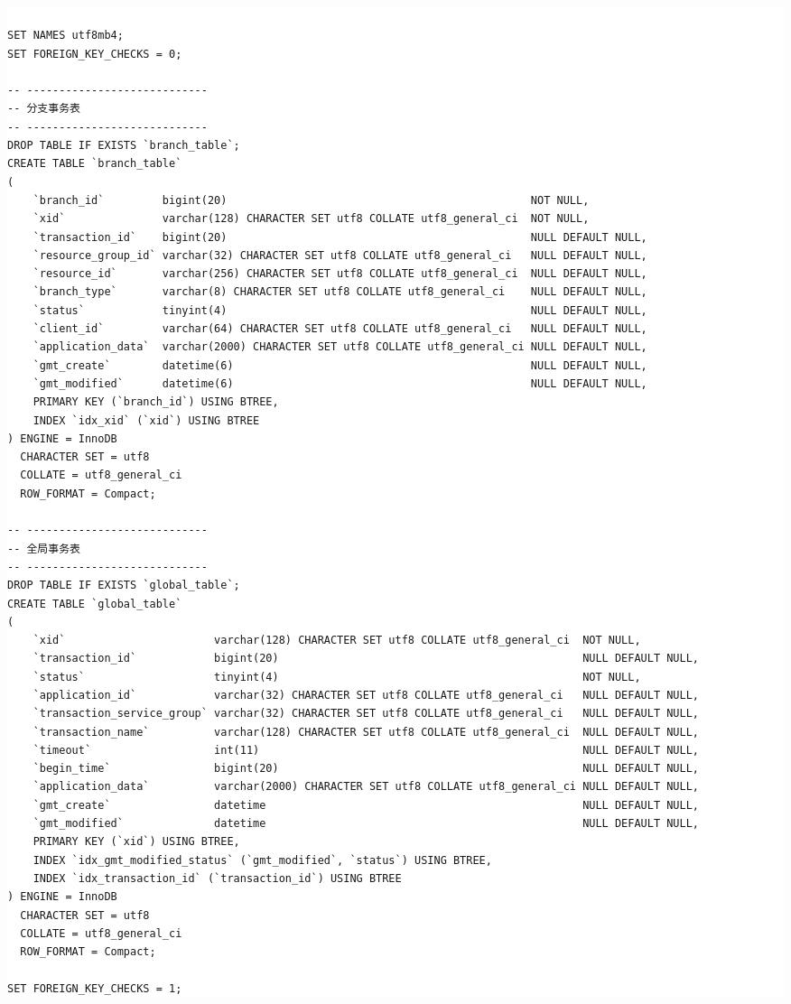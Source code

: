 ```mysql

SET NAMES utf8mb4;
SET FOREIGN_KEY_CHECKS = 0;

-- ----------------------------
-- 分支事务表
-- ----------------------------
DROP TABLE IF EXISTS `branch_table`;
CREATE TABLE `branch_table`
(
    `branch_id`         bigint(20)                                               NOT NULL,
    `xid`               varchar(128) CHARACTER SET utf8 COLLATE utf8_general_ci  NOT NULL,
    `transaction_id`    bigint(20)                                               NULL DEFAULT NULL,
    `resource_group_id` varchar(32) CHARACTER SET utf8 COLLATE utf8_general_ci   NULL DEFAULT NULL,
    `resource_id`       varchar(256) CHARACTER SET utf8 COLLATE utf8_general_ci  NULL DEFAULT NULL,
    `branch_type`       varchar(8) CHARACTER SET utf8 COLLATE utf8_general_ci    NULL DEFAULT NULL,
    `status`            tinyint(4)                                               NULL DEFAULT NULL,
    `client_id`         varchar(64) CHARACTER SET utf8 COLLATE utf8_general_ci   NULL DEFAULT NULL,
    `application_data`  varchar(2000) CHARACTER SET utf8 COLLATE utf8_general_ci NULL DEFAULT NULL,
    `gmt_create`        datetime(6)                                              NULL DEFAULT NULL,
    `gmt_modified`      datetime(6)                                              NULL DEFAULT NULL,
    PRIMARY KEY (`branch_id`) USING BTREE,
    INDEX `idx_xid` (`xid`) USING BTREE
) ENGINE = InnoDB
  CHARACTER SET = utf8
  COLLATE = utf8_general_ci
  ROW_FORMAT = Compact;

-- ----------------------------
-- 全局事务表
-- ----------------------------
DROP TABLE IF EXISTS `global_table`;
CREATE TABLE `global_table`
(
    `xid`                       varchar(128) CHARACTER SET utf8 COLLATE utf8_general_ci  NOT NULL,
    `transaction_id`            bigint(20)                                               NULL DEFAULT NULL,
    `status`                    tinyint(4)                                               NOT NULL,
    `application_id`            varchar(32) CHARACTER SET utf8 COLLATE utf8_general_ci   NULL DEFAULT NULL,
    `transaction_service_group` varchar(32) CHARACTER SET utf8 COLLATE utf8_general_ci   NULL DEFAULT NULL,
    `transaction_name`          varchar(128) CHARACTER SET utf8 COLLATE utf8_general_ci  NULL DEFAULT NULL,
    `timeout`                   int(11)                                                  NULL DEFAULT NULL,
    `begin_time`                bigint(20)                                               NULL DEFAULT NULL,
    `application_data`          varchar(2000) CHARACTER SET utf8 COLLATE utf8_general_ci NULL DEFAULT NULL,
    `gmt_create`                datetime                                                 NULL DEFAULT NULL,
    `gmt_modified`              datetime                                                 NULL DEFAULT NULL,
    PRIMARY KEY (`xid`) USING BTREE,
    INDEX `idx_gmt_modified_status` (`gmt_modified`, `status`) USING BTREE,
    INDEX `idx_transaction_id` (`transaction_id`) USING BTREE
) ENGINE = InnoDB
  CHARACTER SET = utf8
  COLLATE = utf8_general_ci
  ROW_FORMAT = Compact;

SET FOREIGN_KEY_CHECKS = 1;
```